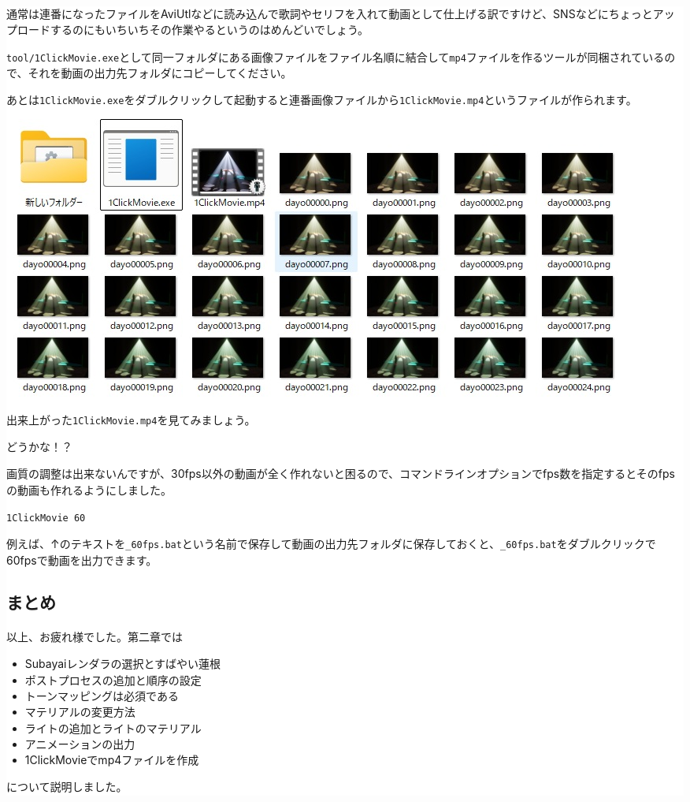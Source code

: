 通常は連番になったファイルをAviUtlなどに読み込んで歌詞やセリフを入れて動画として仕上げる訳ですけど、SNSなどにちょっとアップロードするのにもいちいちその作業やるというのはめんどいでしょう。

`tool/1ClickMovie.exe`として同一フォルダにある画像ファイルをファイル名順に結合して`mp4`ファイルを作るツールが同梱されているので、それを動画の出力先フォルダにコピーしてください。

あとは`1ClickMovie.exe`をダブルクリックして起動すると連番画像ファイルから`1ClickMovie.mp4`というファイルが作られます。

<img src="g/suba18.jpg">

出来上がった`1ClickMovie.mp4`を見てみましょう。

どうかな！？

<video src="g/subamovie.mp4" controls="true"></video>


画質の調整は出来ないんですが、30fps以外の動画が全く作れないと困るので、コマンドラインオプションでfps数を指定するとそのfpsの動画も作れるようにしました。

```
1ClickMovie 60
```

例えば、↑のテキストを`_60fps.bat`という名前で保存して動画の出力先フォルダに保存しておくと、`_60fps.bat`をダブルクリックで60fpsで動画を出力できます。

## まとめ
以上、お疲れ様でした。第二章では
- Subayaiレンダラの選択とすばやい蓮根
- ポストプロセスの追加と順序の設定
- トーンマッピングは必須である
- マテリアルの変更方法
- ライトの追加とライトのマテリアル
- アニメーションの出力
- 1ClickMovieでmp4ファイルを作成

について説明しました。
